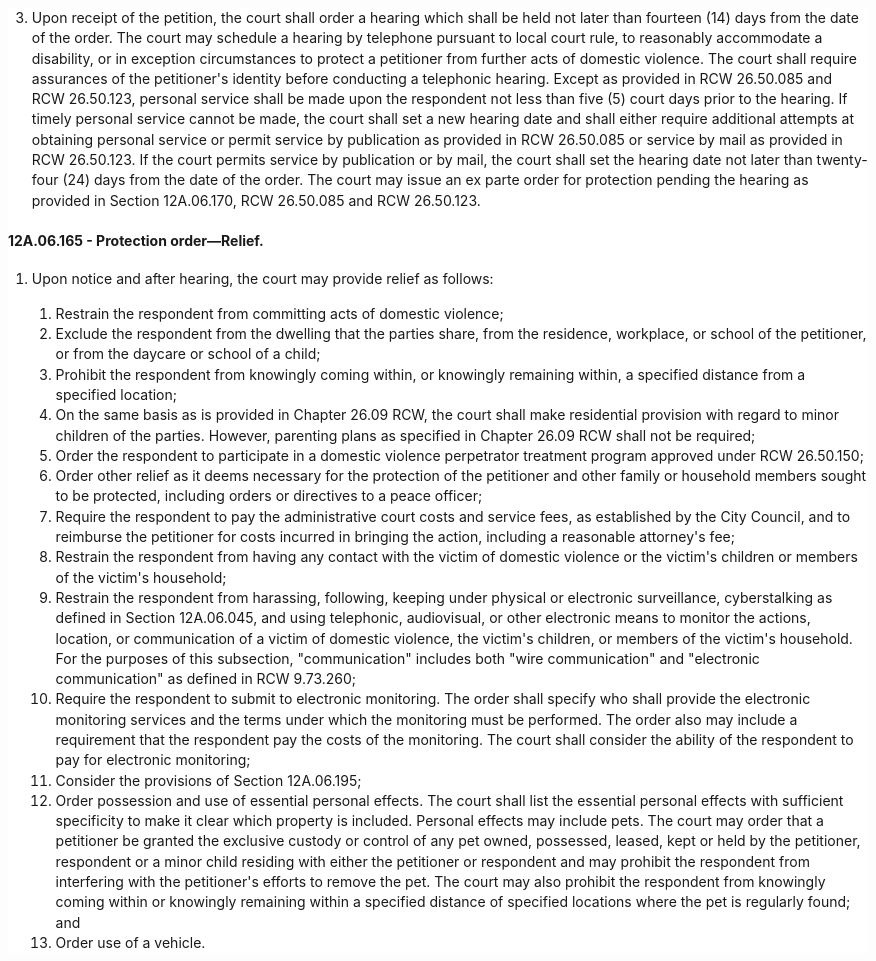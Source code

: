 3. Upon receipt of the petition, the court shall order a hearing which shall be held not later than fourteen (14) days from the date of the order. The court may schedule a hearing by telephone pursuant to local court rule, to reasonably accommodate a disability, or in exception circumstances to protect a petitioner from further acts of domestic violence. The court shall require assurances of the petitioner's identity before conducting a telephonic hearing. Except as provided in RCW 26.50.085 and RCW 26.50.123, personal service shall be made upon the respondent not less than five (5) court days prior to the hearing. If timely personal service cannot be made, the court shall set a new hearing date and shall either require additional attempts at obtaining personal service or permit service by publication as provided in RCW 26.50.085 or service by mail as provided in RCW 26.50.123. If the court permits service by publication or by mail, the court shall set the hearing date not later than twenty-four (24) days from the date of the order. The court may issue an ex parte order for protection pending the hearing as provided in Section 12A.06.170, RCW 26.50.085 and RCW 26.50.123.

#### 12A.06.165 - Protection order—Relief.

1. Upon notice and after hearing, the court may provide relief as follows:

    1. Restrain the respondent from committing acts of domestic violence;
    2. Exclude the respondent from the dwelling that the parties share, from the residence, workplace, or school of the petitioner, or from the daycare or school of a child;
    3. Prohibit the respondent from knowingly coming within, or knowingly remaining within, a specified distance from a specified location;
    4. On the same basis as is provided in Chapter 26.09 RCW, the court shall make residential provision with regard to minor children of the parties. However, parenting plans as specified in Chapter 26.09 RCW shall not be required;
    5. Order the respondent to participate in a domestic violence perpetrator treatment program approved under RCW 26.50.150;
    6. Order other relief as it deems necessary for the protection of the petitioner and other family or household members sought to be protected, including orders or directives to a peace officer;
    7. Require the respondent to pay the administrative court costs and service fees, as established by the City Council, and to reimburse the petitioner for costs incurred in bringing the action, including a reasonable attorney's fee;
    8. Restrain the respondent from having any contact with the victim of domestic violence or the victim's children or members of the victim's household;
    9. Restrain the respondent from harassing, following, keeping under physical or electronic surveillance, cyberstalking as defined in Section 12A.06.045, and using telephonic, audiovisual, or other electronic means to monitor the actions, location, or communication of a victim of domestic violence, the victim's children, or members of the victim's household. For the purposes of this subsection, "communication" includes both "wire communication" and "electronic communication" as defined in RCW 9.73.260;
    10. Require the respondent to submit to electronic monitoring. The order shall specify who shall provide the electronic monitoring services and the terms under which the monitoring must be performed. The order also may include a requirement that the respondent pay the costs of the monitoring. The court shall consider the ability of the respondent to pay for electronic monitoring;
    11. Consider the provisions of Section 12A.06.195;
    12. Order possession and use of essential personal effects. The court shall list the essential personal effects with sufficient specificity to make it clear which property is included. Personal effects may include pets. The court may order that a petitioner be granted the exclusive custody or control of any pet owned, possessed, leased, kept or held by the petitioner, respondent or a minor child residing with either the petitioner or respondent and may prohibit the respondent from interfering with the petitioner's efforts to remove the pet. The court may also prohibit the respondent from knowingly coming within or knowingly remaining within a specified distance of specified locations where the pet is regularly found; and
    13. Order use of a vehicle.
